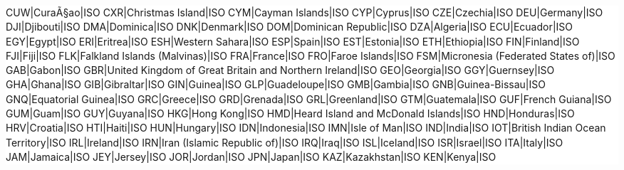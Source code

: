 CUW|CuraÃ§ao|ISO
CXR|Christmas Island|ISO
CYM|Cayman Islands|ISO
CYP|Cyprus|ISO
CZE|Czechia|ISO
DEU|Germany|ISO
DJI|Djibouti|ISO
DMA|Dominica|ISO
DNK|Denmark|ISO
DOM|Dominican Republic|ISO
DZA|Algeria|ISO
ECU|Ecuador|ISO
EGY|Egypt|ISO
ERI|Eritrea|ISO
ESH|Western Sahara|ISO
ESP|Spain|ISO
EST|Estonia|ISO
ETH|Ethiopia|ISO
FIN|Finland|ISO
FJI|Fiji|ISO
FLK|Falkland Islands (Malvinas)|ISO
FRA|France|ISO
FRO|Faroe Islands|ISO
FSM|Micronesia (Federated States of)|ISO
GAB|Gabon|ISO
GBR|United Kingdom of Great Britain and Northern Ireland|ISO
GEO|Georgia|ISO
GGY|Guernsey|ISO
GHA|Ghana|ISO
GIB|Gibraltar|ISO
GIN|Guinea|ISO
GLP|Guadeloupe|ISO
GMB|Gambia|ISO
GNB|Guinea-Bissau|ISO
GNQ|Equatorial Guinea|ISO
GRC|Greece|ISO
GRD|Grenada|ISO
GRL|Greenland|ISO
GTM|Guatemala|ISO
GUF|French Guiana|ISO
GUM|Guam|ISO
GUY|Guyana|ISO
HKG|Hong Kong|ISO
HMD|Heard Island and McDonald Islands|ISO
HND|Honduras|ISO
HRV|Croatia|ISO
HTI|Haiti|ISO
HUN|Hungary|ISO
IDN|Indonesia|ISO
IMN|Isle of Man|ISO
IND|India|ISO
IOT|British Indian Ocean Territory|ISO
IRL|Ireland|ISO
IRN|Iran (Islamic Republic of)|ISO
IRQ|Iraq|ISO
ISL|Iceland|ISO
ISR|Israel|ISO
ITA|Italy|ISO
JAM|Jamaica|ISO
JEY|Jersey|ISO
JOR|Jordan|ISO
JPN|Japan|ISO
KAZ|Kazakhstan|ISO
KEN|Kenya|ISO